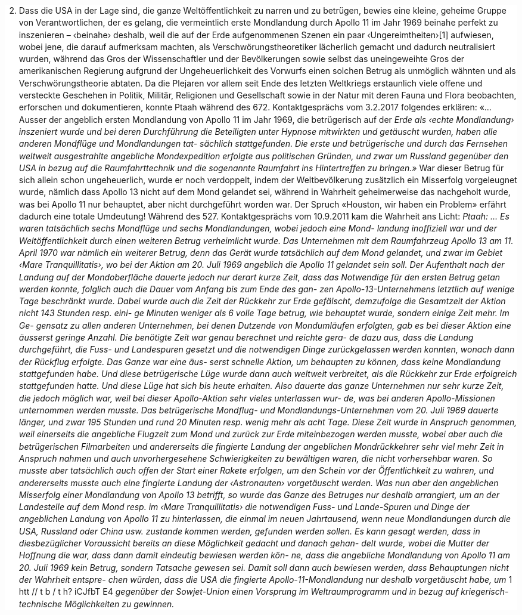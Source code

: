 2) Dass die USA in der Lage sind, die ganze Weltöffentlichkeit zu narren und zu betrügen, bewies eine kleine, geheime Gruppe von Verantwortlichen, der es gelang, die vermeintlich erste Mondlandung durch Apollo 11 im Jahr 1969 beinahe perfekt zu inszenieren – ‹beinahe› deshalb, weil die auf der Erde aufgenommenen Szenen ein paar ‹Ungereimtheiten›[1] aufwiesen, wobei jene, die darauf aufmerksam machten, als Verschwörungstheoretiker lächerlich gemacht und dadurch neutralisiert wurden, während das Gros der Wissenschaftler und der Bevölkerungen sowie selbst das uneingeweihte Gros der amerikanischen Regierung aufgrund der Ungeheuerlichkeit des Vorwurfs einen solchen Betrug als unmöglich wähnten und als Verschwörungstheorie abtaten. Da die Plejaren vor allem seit Ende des letzten Weltkriegs erstaunlich viele offene und versteckte Geschehen in Politik, Militär, Religionen und Gesellschaft sowie in der Natur mit deren Fauna und Flora beobachten, erforschen und dokumentieren, konnte Ptaah während des 672. Kontaktgesprächs vom 3.2.2017 folgendes erklären: «... Ausser der angeblich ersten Mondlandung von Apollo 11 im Jahr 1969, die betrügerisch auf der _Erde als ‹echte Mondlandung› inszeniert wurde und bei deren Durchführung die Beteiligten unter_ _Hypnose mitwirkten und getäuscht wurden, haben alle anderen Mondflüge und Mondlandungen tat-_ _sächlich stattgefunden. Die erste und betrügerische und durch das Fernsehen weltweit ausgestrahlte_ _angebliche Mondexpedition erfolgte aus politischen Gründen, und zwar um Russland gegenüber den_ _USA in bezug auf die Raumfahrttechnik und die sogenannte Raumfahrt ins Hintertreffen zu bringen.»_ War dieser Betrug für sich allein schon ungeheuerlich, wurde er noch verdoppelt, indem der Weltbevölkerung zusätzlich ein Misserfolg vorgeleugnet wurde, nämlich dass Apollo 13 nicht auf dem Mond gelandet sei, während in Wahrheit geheimerweise das nachgeholt wurde, was bei Apollo 11 nur behauptet, aber nicht durchgeführt worden war. Der Spruch «Houston, wir haben ein Problem» erfährt dadurch eine totale Umdeutung! Während des 527. Kontaktgesprächs vom 10.9.2011 kam die Wahrheit ans Licht: _Ptaah: ... Es waren tatsächlich sechs Mondflüge und sechs Mondlandungen, wobei jedoch eine Mond-_ _landung inoffiziell war und der Weltöffentlichkeit durch einen weiteren Betrug verheimlicht wurde. Das_ _Unternehmen mit dem Raumfahrzeug Apollo 13 am 11. April 1970 war nämlich ein weiterer Betrug,_ _denn das Gerät wurde tatsächlich auf dem Mond gelandet, und zwar im Gebiet ‹Mare Tranquillitatis›,_ _wo bei der Aktion am 20. Juli 1969 angeblich die Apollo 11 gelandet sein soll. Der Aufenthalt nach_ _der Landung auf der Mondoberfläche dauerte jedoch nur derart kurze Zeit, dass das Notwendige für_ _den ersten Betrug getan werden konnte, folglich auch die Dauer vom Anfang bis zum Ende des gan-_ _zen Apollo-13-Unternehmens letztlich auf wenige Tage beschränkt wurde. Dabei wurde auch die Zeit_ _der Rückkehr zur Erde gefälscht, demzufolge die Gesamtzeit der Aktion nicht 143 Stunden resp. eini-_ _ge Minuten weniger als 6 volle Tage betrug, wie behauptet wurde, sondern einige Zeit mehr. Im Ge-_ _gensatz zu allen anderen Unternehmen, bei denen Dutzende von Mondumläufen erfolgten, gab es bei_ _dieser Aktion eine äusserst geringe Anzahl. Die benötigte Zeit war genau berechnet und reichte gera-_ _de dazu aus, dass die Landung durchgeführt, die Fuss- und Landespuren gesetzt und die notwendigen_ _Dinge zurückgelassen werden konnten, wonach dann der Rückflug erfolgte. Das Ganze war eine äus-_ _serst schnelle Aktion, um behaupten zu können, dass keine Mondlandung stattgefunden habe. Und_ _diese betrügerische Lüge wurde dann auch weltweit verbreitet, als die Rückkehr zur Erde erfolgreich_ _stattgefunden hatte. Und diese Lüge hat sich bis heute erhalten. Also dauerte das ganze Unternehmen_ _nur sehr kurze Zeit, die jedoch möglich war, weil bei dieser Apollo-Aktion sehr vieles unterlassen wur-_ _de, was bei anderen Apollo-Missionen unternommen werden musste. Das betrügerische Mondflug-_ _und Mondlandungs-Unternehmen vom 20. Juli 1969 dauerte länger, und zwar 195 Stunden und rund_ _20 Minuten resp. wenig mehr als acht Tage. Diese Zeit wurde in Anspruch genommen, weil einerseits_ _die angebliche Flugzeit zum Mond und zurück zur Erde miteinbezogen werden musste, wobei aber_ _auch die betrügerischen Filmarbeiten und andererseits die fingierte Landung der angeblichen_ _Mondrückkehrer sehr viel mehr Zeit in Anspruch nahmen und auch unvorhergesehene Schwierigkeiten_ _zu bewältigen waren, die nicht vorhersehbar waren. So musste aber tatsächlich auch offen der Start_ _einer Rakete erfolgen, um den Schein vor der Öffentlichkeit zu wahren, und andererseits musste auch_ _eine fingierte Landung der ‹Astronauten› vorgetäuscht werden._ _Was nun aber den angeblichen Misserfolg einer Mondlandung von Apollo 13 betrifft, so wurde das_ _Ganze des Betruges nur deshalb arrangiert, um an der Landestelle auf dem Mond resp. im ‹Mare_ _Tranquillitatis› die notwendigen Fuss- und Lande-Spuren und Dinge der angeblichen Landung von_ _Apollo 11 zu hinterlassen, die einmal im neuen Jahrtausend, wenn neue Mondlandungen durch die_ _USA, Russland oder China usw. zustande kommen werden, gefunden werden sollen. Es kann gesagt_ _werden, dass in diesbezüglicher Voraussicht bereits an diese Möglichkeit gedacht und danach gehan-_ _delt wurde, wobei die Mutter der Hoffnung die war, dass dann damit eindeutig bewiesen werden kön-_ _ne, dass die angebliche Mondlandung von Apollo 11 am 20. Juli 1969 kein Betrug, sondern Tatsache_ _gewesen sei. Damit soll dann auch bewiesen werden, dass Behauptungen nicht der Wahrheit entspre-_ _chen würden, dass die USA die fingierte Apollo-11-Mondlandung nur deshalb vorgetäuscht habe, um_ 1 htt // t b / t h? iCJfbT E4 _gegenüber der Sowjet-Union einen Vorsprung im Weltraumprogramm und in bezug auf kriegerisch-_ _technische Möglichkeiten zu gewinnen._